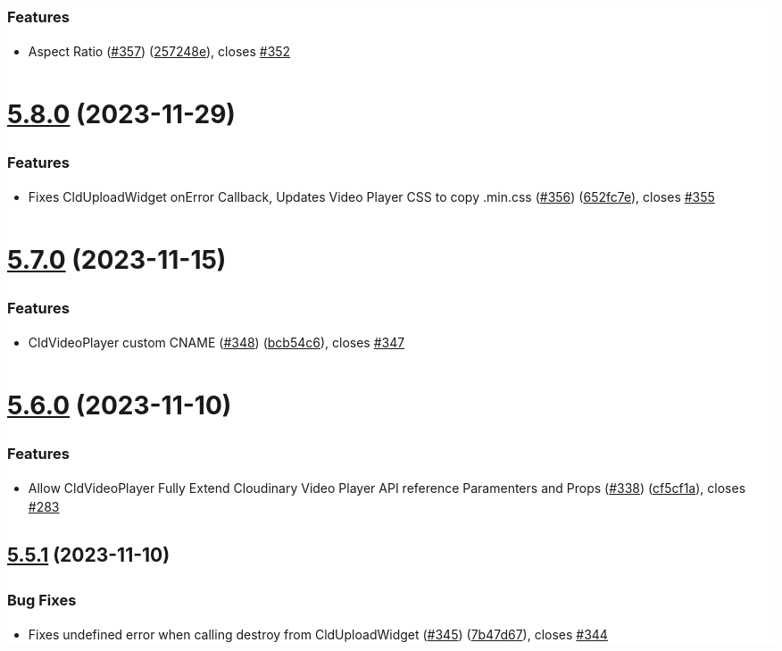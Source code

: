 
### Features

* Aspect Ratio ([#357](https://github.com/cloudinary-community/next-cloudinary/issues/357)) ([257248e](https://github.com/cloudinary-community/next-cloudinary/commit/257248e5d39fad28f463a50547dde15a5bc4d04c)), closes [#352](https://github.com/cloudinary-community/next-cloudinary/issues/352)

# [5.8.0](https://github.com/cloudinary-community/next-cloudinary/compare/v5.7.0...v5.8.0) (2023-11-29)


### Features

* Fixes CldUploadWidget onError Callback, Updates Video Player CSS to copy .min.css ([#356](https://github.com/cloudinary-community/next-cloudinary/issues/356)) ([652fc7e](https://github.com/cloudinary-community/next-cloudinary/commit/652fc7eba6621924e91455a91abda6d8875a666e)), closes [#355](https://github.com/cloudinary-community/next-cloudinary/issues/355)

# [5.7.0](https://github.com/cloudinary-community/next-cloudinary/compare/v5.6.0...v5.7.0) (2023-11-15)


### Features

* CldVideoPlayer custom CNAME ([#348](https://github.com/cloudinary-community/next-cloudinary/issues/348)) ([bcb54c6](https://github.com/cloudinary-community/next-cloudinary/commit/bcb54c6e9c7c17b11d94399ff9aacb1c5c49285f)), closes [#347](https://github.com/cloudinary-community/next-cloudinary/issues/347)

# [5.6.0](https://github.com/cloudinary-community/next-cloudinary/compare/v5.5.1...v5.6.0) (2023-11-10)


### Features

* Allow CldVideoPlayer Fully Extend Cloudinary Video Player API reference Paramenters and Props ([#338](https://github.com/cloudinary-community/next-cloudinary/issues/338)) ([cf5cf1a](https://github.com/cloudinary-community/next-cloudinary/commit/cf5cf1a9ce346455f6743762e80459920a4097fe)), closes [#283](https://github.com/cloudinary-community/next-cloudinary/issues/283)

## [5.5.1](https://github.com/cloudinary-community/next-cloudinary/compare/v5.5.0...v5.5.1) (2023-11-10)


### Bug Fixes

* Fixes undefined error when calling destroy from CldUploadWidget ([#345](https://github.com/cloudinary-community/next-cloudinary/issues/345)) ([7b47d67](https://github.com/cloudinary-community/next-cloudinary/commit/7b47d6705072784e1d9a90ece1472bdad2a363c0)), closes [#344](https://github.com/cloudinary-community/next-cloudinary/issues/344)

